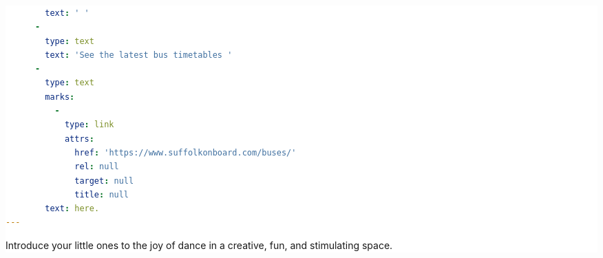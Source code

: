 ```yaml
        text: ' '
      -
        type: text
        text: 'See the latest bus timetables '
      -
        type: text
        marks:
          -
            type: link
            attrs:
              href: 'https://www.suffolkonboard.com/buses/'
              rel: null
              target: null
              title: null
        text: here.
---
```

Introduce your little ones to the joy of dance in a creative, fun, and stimulating space.